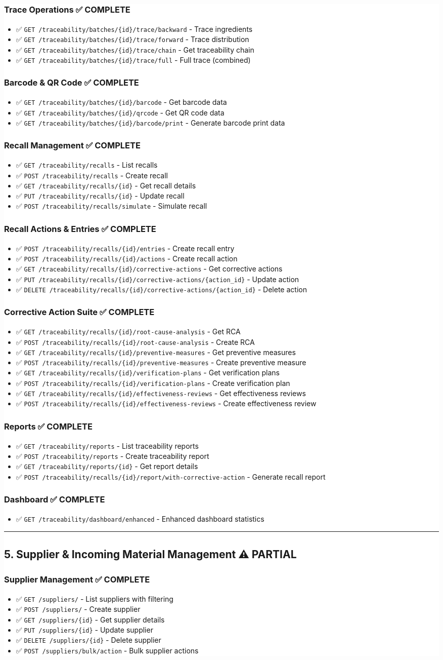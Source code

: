 ### Trace Operations ✅ COMPLETE
- ✅ `GET /traceability/batches/{id}/trace/backward` - Trace ingredients
- ✅ `GET /traceability/batches/{id}/trace/forward` - Trace distribution
- ✅ `GET /traceability/batches/{id}/trace/chain` - Get traceability chain
- ✅ `GET /traceability/batches/{id}/trace/full` - Full trace (combined)

### Barcode & QR Code ✅ COMPLETE
- ✅ `GET /traceability/batches/{id}/barcode` - Get barcode data
- ✅ `GET /traceability/batches/{id}/qrcode` - Get QR code data
- ✅ `GET /traceability/batches/{id}/barcode/print` - Generate barcode print data

### Recall Management ✅ COMPLETE
- ✅ `GET /traceability/recalls` - List recalls
- ✅ `POST /traceability/recalls` - Create recall
- ✅ `GET /traceability/recalls/{id}` - Get recall details
- ✅ `PUT /traceability/recalls/{id}` - Update recall
- ✅ `POST /traceability/recalls/simulate` - Simulate recall

### Recall Actions & Entries ✅ COMPLETE
- ✅ `POST /traceability/recalls/{id}/entries` - Create recall entry
- ✅ `POST /traceability/recalls/{id}/actions` - Create recall action
- ✅ `GET /traceability/recalls/{id}/corrective-actions` - Get corrective actions
- ✅ `PUT /traceability/recalls/{id}/corrective-actions/{action_id}` - Update action
- ✅ `DELETE /traceability/recalls/{id}/corrective-actions/{action_id}` - Delete action

### Corrective Action Suite ✅ COMPLETE
- ✅ `GET /traceability/recalls/{id}/root-cause-analysis` - Get RCA
- ✅ `POST /traceability/recalls/{id}/root-cause-analysis` - Create RCA
- ✅ `GET /traceability/recalls/{id}/preventive-measures` - Get preventive measures
- ✅ `POST /traceability/recalls/{id}/preventive-measures` - Create preventive measure
- ✅ `GET /traceability/recalls/{id}/verification-plans` - Get verification plans
- ✅ `POST /traceability/recalls/{id}/verification-plans` - Create verification plan
- ✅ `GET /traceability/recalls/{id}/effectiveness-reviews` - Get effectiveness reviews
- ✅ `POST /traceability/recalls/{id}/effectiveness-reviews` - Create effectiveness review

### Reports ✅ COMPLETE
- ✅ `GET /traceability/reports` - List traceability reports
- ✅ `POST /traceability/reports` - Create traceability report
- ✅ `GET /traceability/reports/{id}` - Get report details
- ✅ `POST /traceability/recalls/{id}/report/with-corrective-action` - Generate recall report

### Dashboard ✅ COMPLETE
- ✅ `GET /traceability/dashboard/enhanced` - Enhanced dashboard statistics

---

## 5. Supplier & Incoming Material Management ⚠️ PARTIAL

### Supplier Management ✅ COMPLETE
- ✅ `GET /suppliers/` - List suppliers with filtering
- ✅ `POST /suppliers/` - Create supplier
- ✅ `GET /suppliers/{id}` - Get supplier details
- ✅ `PUT /suppliers/{id}` - Update supplier
- ✅ `DELETE /suppliers/{id}` - Delete supplier
- ✅ `POST /suppliers/bulk/action` - Bulk supplier actions
